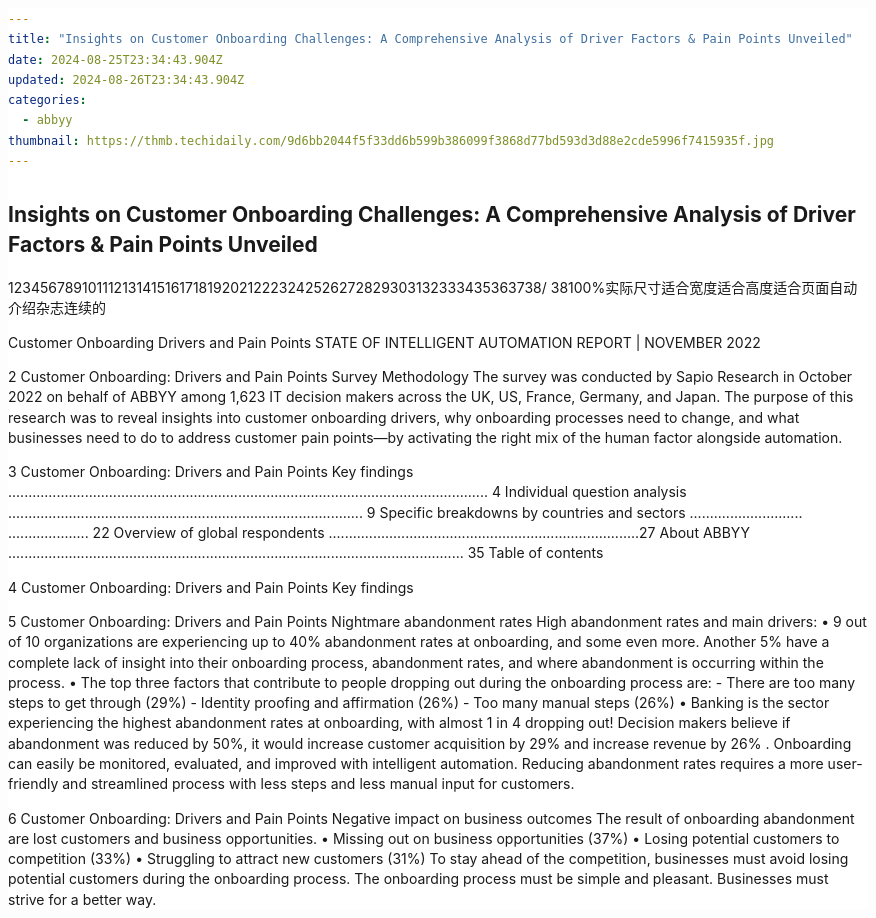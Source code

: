 ```yaml
---
title: "Insights on Customer Onboarding Challenges: A Comprehensive Analysis of Driver Factors & Pain Points Unveiled"
date: 2024-08-25T23:34:43.904Z
updated: 2024-08-26T23:34:43.904Z
categories:
  - abbyy
thumbnail: https://thmb.techidaily.com/9d6bb2044f5f33dd6b599b386099f3868d77bd593d3d88e2cde5996f7415935f.jpg
---
```


## Insights on Customer Onboarding Challenges: A Comprehensive Analysis of Driver Factors & Pain Points Unveiled

1234567891011121314151617181920212223242526272829303132333435363738/ 38100%实际尺寸适合宽度适合高度适合页面自动介绍杂志连续的

Customer Onboarding Drivers and Pain Points STATE OF INTELLIGENT AUTOMATION REPORT | NOVEMBER 2022 

2 Customer Onboarding: Drivers and Pain Points Survey Methodology The survey was conducted by Sapio Research in October 2022 on behalf of ABBYY among 1,623 IT decision makers across the UK, US, France, Germany, and Japan. The purpose of this research was to reveal insights into customer onboarding drivers, why onboarding processes need to change, and what businesses need to do to address customer pain points—by activating the right mix of the human factor alongside automation. 

3 Customer Onboarding: Drivers and Pain Points Key findings ....................................................................................................................... 4 Individual question analysis ........................................................................................ 9 Specific breakdowns by countries and sectors ............................ .................... 22 Overview of global respondents .............................................................................27 About ABBYY ................................................................................................................. 35 Table of contents 

4 Customer Onboarding: Drivers and Pain Points Key findings 

5 Customer Onboarding: Drivers and Pain Points Nightmare abandonment rates High abandonment rates and main drivers: • 9 out of 10 organizations are experiencing up to 40% abandonment rates at onboarding, and some even more. Another 5% have a complete lack of insight into their onboarding process, abandonment rates, and where abandonment is occurring within the process. • The top three factors that contribute to people dropping out during the onboarding process are: \- There are too many steps to get through (29%) \- Identity proofing and affirmation (26%) \- Too many manual steps (26%) • Banking is the sector experiencing the highest abandonment rates at onboarding, with almost 1 in 4 dropping out! Decision makers believe if abandonment was reduced by 50%, it would increase customer acquisition by 29% and increase revenue by 26% . Onboarding can easily be monitored, evaluated, and improved with intelligent automation. Reducing abandonment rates requires a more user- friendly and streamlined process with less steps and less manual input for customers. 

6 Customer Onboarding: Drivers and Pain Points Negative impact on business outcomes The result of onboarding abandonment are lost customers and business opportunities. • Missing out on business opportunities (37%) • Losing potential customers to competition (33%) • Struggling to attract new customers (31%) To stay ahead of the competition, businesses must avoid losing potential customers during the onboarding process. The onboarding process must be simple and pleasant. Businesses must strive for a better way. 
